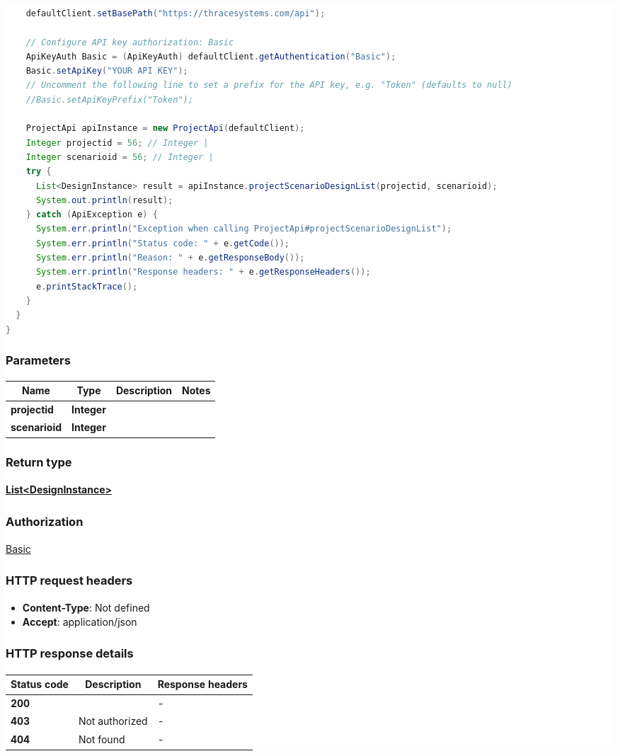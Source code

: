 ```java
    defaultClient.setBasePath("https://thracesystems.com/api");
    
    // Configure API key authorization: Basic
    ApiKeyAuth Basic = (ApiKeyAuth) defaultClient.getAuthentication("Basic");
    Basic.setApiKey("YOUR API KEY");
    // Uncomment the following line to set a prefix for the API key, e.g. "Token" (defaults to null)
    //Basic.setApiKeyPrefix("Token");

    ProjectApi apiInstance = new ProjectApi(defaultClient);
    Integer projectid = 56; // Integer | 
    Integer scenarioid = 56; // Integer | 
    try {
      List<DesignInstance> result = apiInstance.projectScenarioDesignList(projectid, scenarioid);
      System.out.println(result);
    } catch (ApiException e) {
      System.err.println("Exception when calling ProjectApi#projectScenarioDesignList");
      System.err.println("Status code: " + e.getCode());
      System.err.println("Reason: " + e.getResponseBody());
      System.err.println("Response headers: " + e.getResponseHeaders());
      e.printStackTrace();
    }
  }
}
```

### Parameters

Name | Type | Description  | Notes
------------- | ------------- | ------------- | -------------
 **projectid** | **Integer**|  |
 **scenarioid** | **Integer**|  |

### Return type

[**List&lt;DesignInstance&gt;**](DesignInstance.md)

### Authorization

[Basic](../README.md#Basic)

### HTTP request headers

 - **Content-Type**: Not defined
 - **Accept**: application/json

### HTTP response details
| Status code | Description | Response headers |
|-------------|-------------|------------------|
**200** |  |  -  |
**403** | Not authorized |  -  |
**404** | Not found |  -  |
